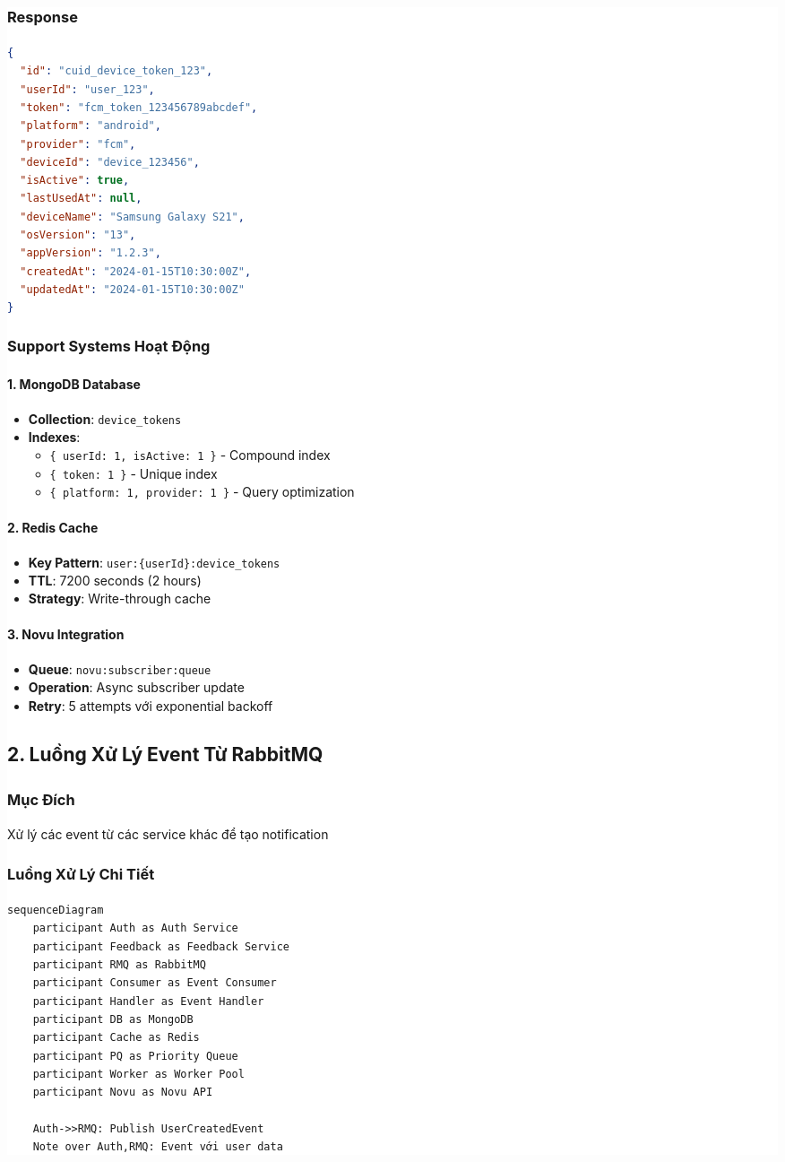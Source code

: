 ### Response

```json
{
  "id": "cuid_device_token_123",
  "userId": "user_123",
  "token": "fcm_token_123456789abcdef",
  "platform": "android",
  "provider": "fcm",
  "deviceId": "device_123456",
  "isActive": true,
  "lastUsedAt": null,
  "deviceName": "Samsung Galaxy S21",
  "osVersion": "13",
  "appVersion": "1.2.3",
  "createdAt": "2024-01-15T10:30:00Z",
  "updatedAt": "2024-01-15T10:30:00Z"
}
```

### Support Systems Hoạt Động

#### 1. MongoDB Database

- **Collection**: `device_tokens`
- **Indexes**:
  - `{ userId: 1, isActive: 1 }` - Compound index
  - `{ token: 1 }` - Unique index
  - `{ platform: 1, provider: 1 }` - Query optimization

#### 2. Redis Cache

- **Key Pattern**: `user:{userId}:device_tokens`
- **TTL**: 7200 seconds (2 hours)
- **Strategy**: Write-through cache

#### 3. Novu Integration

- **Queue**: `novu:subscriber:queue`
- **Operation**: Async subscriber update
- **Retry**: 5 attempts với exponential backoff

## 2. Luồng Xử Lý Event Từ RabbitMQ

### Mục Đích

Xử lý các event từ các service khác để tạo notification

### Luồng Xử Lý Chi Tiết

```mermaid
sequenceDiagram
    participant Auth as Auth Service
    participant Feedback as Feedback Service
    participant RMQ as RabbitMQ
    participant Consumer as Event Consumer
    participant Handler as Event Handler
    participant DB as MongoDB
    participant Cache as Redis
    participant PQ as Priority Queue
    participant Worker as Worker Pool
    participant Novu as Novu API

    Auth->>RMQ: Publish UserCreatedEvent
    Note over Auth,RMQ: Event với user data
```